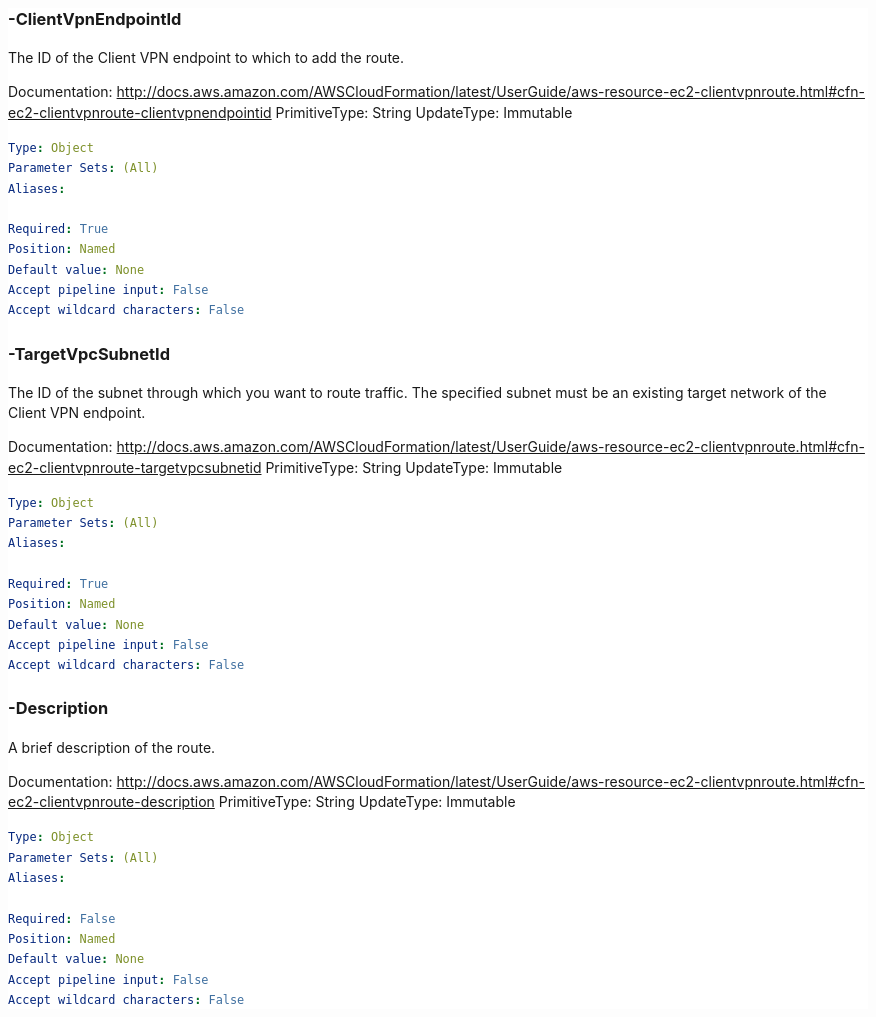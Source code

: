 ### -ClientVpnEndpointId
The ID of the Client VPN endpoint to which to add the route.

Documentation: http://docs.aws.amazon.com/AWSCloudFormation/latest/UserGuide/aws-resource-ec2-clientvpnroute.html#cfn-ec2-clientvpnroute-clientvpnendpointid
PrimitiveType: String
UpdateType: Immutable

```yaml
Type: Object
Parameter Sets: (All)
Aliases:

Required: True
Position: Named
Default value: None
Accept pipeline input: False
Accept wildcard characters: False
```

### -TargetVpcSubnetId
The ID of the subnet through which you want to route traffic.
The specified subnet must be an existing target network of the Client VPN endpoint.

Documentation: http://docs.aws.amazon.com/AWSCloudFormation/latest/UserGuide/aws-resource-ec2-clientvpnroute.html#cfn-ec2-clientvpnroute-targetvpcsubnetid
PrimitiveType: String
UpdateType: Immutable

```yaml
Type: Object
Parameter Sets: (All)
Aliases:

Required: True
Position: Named
Default value: None
Accept pipeline input: False
Accept wildcard characters: False
```

### -Description
A brief description of the route.

Documentation: http://docs.aws.amazon.com/AWSCloudFormation/latest/UserGuide/aws-resource-ec2-clientvpnroute.html#cfn-ec2-clientvpnroute-description
PrimitiveType: String
UpdateType: Immutable

```yaml
Type: Object
Parameter Sets: (All)
Aliases:

Required: False
Position: Named
Default value: None
Accept pipeline input: False
Accept wildcard characters: False
```

